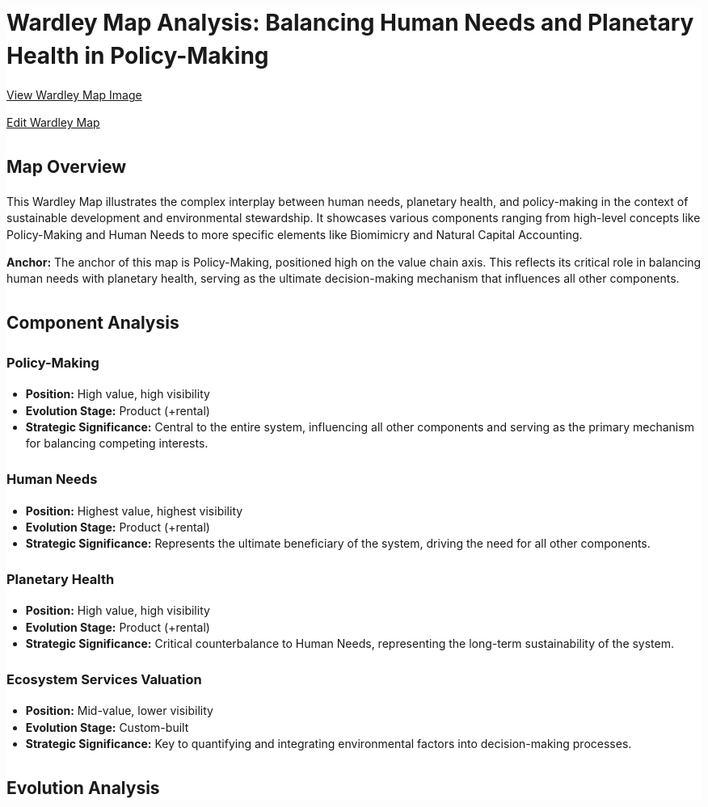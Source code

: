 # Wardley Map Analysis: Balancing Human Needs and Planetary Health in Policy-Making

[View Wardley Map Image](https://images.wardleymaps.ai/wardleymaps/map_410e2091-8804-40ea-9313-e5bca9b1f06d.png)

[Edit Wardley Map](https://create.wardleymaps.ai/#clone:485d77b3db28aaf590)

## Map Overview

This Wardley Map illustrates the complex interplay between human needs, planetary health, and policy-making in the context of sustainable development and environmental stewardship. It showcases various components ranging from high-level concepts like Policy-Making and Human Needs to more specific elements like Biomimicry and Natural Capital Accounting.

**Anchor:** The anchor of this map is Policy-Making, positioned high on the value chain axis. This reflects its critical role in balancing human needs with planetary health, serving as the ultimate decision-making mechanism that influences all other components.

## Component Analysis

### Policy-Making

- **Position:** High value, high visibility
- **Evolution Stage:** Product (+rental)
- **Strategic Significance:** Central to the entire system, influencing all other components and serving as the primary mechanism for balancing competing interests.

### Human Needs

- **Position:** Highest value, highest visibility
- **Evolution Stage:** Product (+rental)
- **Strategic Significance:** Represents the ultimate beneficiary of the system, driving the need for all other components.

### Planetary Health

- **Position:** High value, high visibility
- **Evolution Stage:** Product (+rental)
- **Strategic Significance:** Critical counterbalance to Human Needs, representing the long-term sustainability of the system.

### Ecosystem Services Valuation

- **Position:** Mid-value, lower visibility
- **Evolution Stage:** Custom-built
- **Strategic Significance:** Key to quantifying and integrating environmental factors into decision-making processes.

## Evolution Analysis

